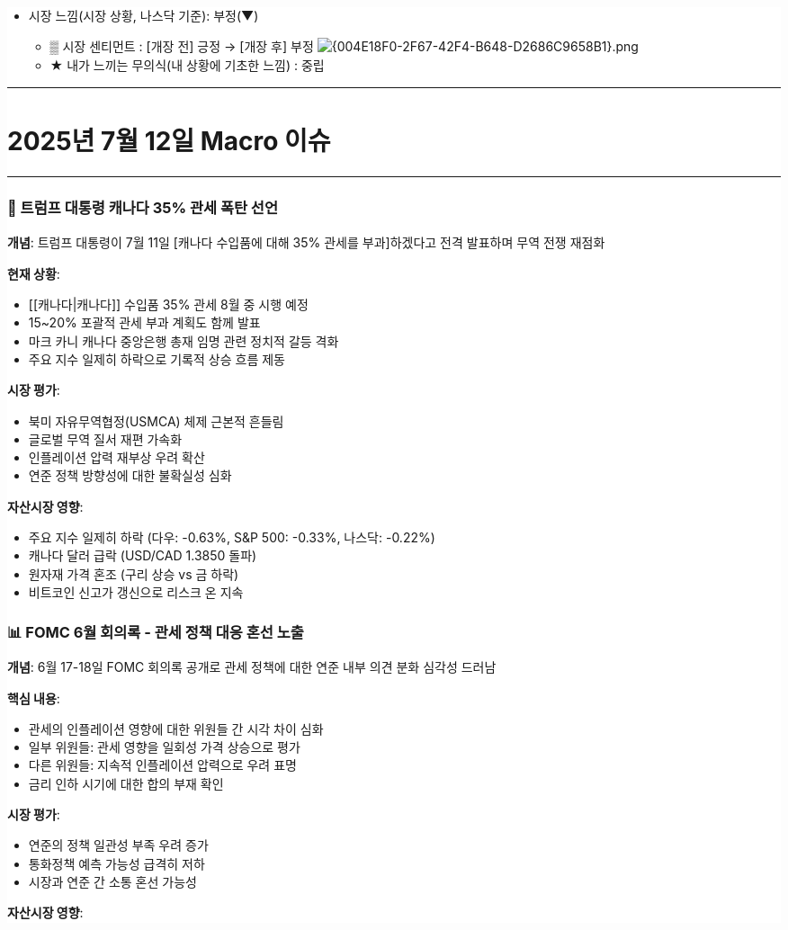 - 시장 느낌(시장 상황, 나스닥 기준): 부정(▼)
		  
	- ▒ 시장 센티먼트 : [개장 전] 긍정 → [개장 후] 부정
		  ![{004E18F0-2F67-42F4-B648-D2686C9658B1}.png](/img/user/attachments/%7B004E18F0-2F67-42F4-B648-D2686C9658B1%7D.png)
	- ★ 내가 느끼는 무의식(내 상황에 기초한 느낌) : 중립

-------- 

# 2025년 7월 12일 Macro 이슈

--- 

### 🚨 트럼프 대통령 캐나다 35% 관세 폭탄 선언

**개념**: 트럼프 대통령이 7월 11일 [캐나다 수입품에 대해 35% 관세를 부과]하겠다고 전격 발표하며 무역 전쟁 재점화

**현재 상황**:

- [[캐나다\|캐나다]] 수입품 35% 관세 8월 중 시행 예정
- 15~20% 포괄적 관세 부과 계획도 함께 발표
- 마크 카니 캐나다 중앙은행 총재 임명 관련 정치적 갈등 격화
- 주요 지수 일제히 하락으로 기록적 상승 흐름 제동

**시장 평가**:

- 북미 자유무역협정(USMCA) 체제 근본적 흔들림
- 글로벌 무역 질서 재편 가속화
- 인플레이션 압력 재부상 우려 확산
- 연준 정책 방향성에 대한 불확실성 심화

**자산시장 영향**:

- 주요 지수 일제히 하락 (다우: -0.63%, S&P 500: -0.33%, 나스닥: -0.22%)
- 캐나다 달러 급락 (USD/CAD 1.3850 돌파)
- 원자재 가격 혼조 (구리 상승 vs 금 하락)
- 비트코인 신고가 갱신으로 리스크 온 지속

### 📊 FOMC 6월 회의록 - 관세 정책 대응 혼선 노출

**개념**: 6월 17-18일 FOMC 회의록 공개로 관세 정책에 대한 연준 내부 의견 분화 심각성 드러남

**핵심 내용**:

- 관세의 인플레이션 영향에 대한 위원들 간 시각 차이 심화
- 일부 위원들: 관세 영향을 일회성 가격 상승으로 평가
- 다른 위원들: 지속적 인플레이션 압력으로 우려 표명
- 금리 인하 시기에 대한 합의 부재 확인

**시장 평가**:

- 연준의 정책 일관성 부족 우려 증가
- 통화정책 예측 가능성 급격히 저하
- 시장과 연준 간 소통 혼선 가능성

**자산시장 영향**:
